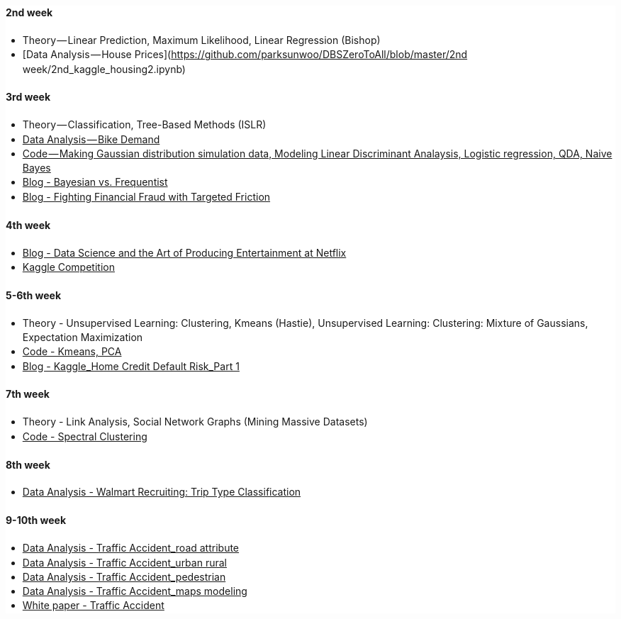 #### 2nd week

- Theory — Linear Prediction, Maximum Likelihood, Linear Regression (Bishop)
- [Data Analysis — House Prices](https://github.com/parksunwoo/DBSZeroToAll/blob/master/2nd week/2nd_kaggle_housing2.ipynb)

#### 3rd week

- Theory — Classification, Tree-Based Methods (ISLR)
- [Data Analysis — Bike Demand](https://github.com/parksunwoo/DBSZeroToAll/blob/master/3rd_week/bike_modeling.ipynb)
- [Code — Making Gaussian distribution simulation data, Modeling Linear Discriminant Analaysis, Logistic regression, QDA, Naive Bayes](https://github.com/parksunwoo/DBSZeroToAll/blob/master/3rd_week/models_accuracy_effect.ipynb)
- [Blog - Bayesian vs. Frequentist](https://medium.com/@sunwoopark/오늘-나의-운세는-bayesian-vs-frequentist-로-바라본-운세-83077992c17)
- [Blog - Fighting Financial Fraud with Targeted Friction](https://medium.com/mighty-data-science-bootcamp/airbnb-fighting-financial-fraud-with-targeted-friction-4d1b52077444)

#### 4th week

- [Blog - Data Science and the Art of Producing Entertainment at Netflix](https://medium.com/@sunwoopark/netflix-data-science-and-the-art-of-producing-entertainment-at-netflix-d710174a8c16)
- [Kaggle Competition](https://github.com/parksunwoo/DBSZeroToAll/blob/master/4th_week/NAVER-home-credit-default-risk.ipynb)

#### 5-6th week

- Theory - Unsupervised Learning: Clustering, Kmeans (Hastie), Unsupervised Learning: Clustering: Mixture of Gaussians, Expectation Maximization
- [Code - Kmeans, PCA](https://github.com/parksunwoo/DBSZeroToAll/blob/master/5th_week/01_PCA_Kmeans.ipynb)
- [Blog - Kaggle_Home Credit Default Risk_Part 1](https://medium.com/mighty-data-science-bootcamp/kaggle-도전기-home-credit-default-risk-part-1-735030d40ee0)

#### 7th week

- Theory - Link Analysis, Social Network Graphs (Mining Massive Datasets)
- [Code - Spectral Clustering](https://github.com/parksunwoo/DBSZeroToAll/blob/master/7th_week/Spectral_Clustering_from_scratch.ipynb)

#### 8th week

- [Data Analysis - Walmart Recruiting: Trip Type Classification](https://github.com/parksunwoo/DBSZeroToAll/blob/master/8th_week/Walmart_TripTypeClassification.ipynb)

#### 9-10th week

- [Data Analysis - Traffic Accident_road attribute](https://github.com/parksunwoo/DBSZeroToAll/blob/master/9th_week/road_attribute_analysis.ipynb)
- [Data Analysis - Traffic Accident_urban rural](https://github.com/parksunwoo/DBSZeroToAll/blob/master/9th_week/urban_rural_analysis.ipynb)
- [Data Analysis - Traffic Accident_pedestrian](https://github.com/parksunwoo/DBSZeroToAll/blob/master/9th_week/pedestrian_analysis.ipynb)
- [Data Analysis - Traffic Accident_maps modeling](https://github.com/parksunwoo/DBSZeroToAll/blob/master/9th_week/maps_modeling.ipynb)
- [White paper - Traffic Accident](https://github.com/parksunwoo/DBSZeroToAll/blob/master/10th_week/EDA_Traffic_accident_data.pdf)
